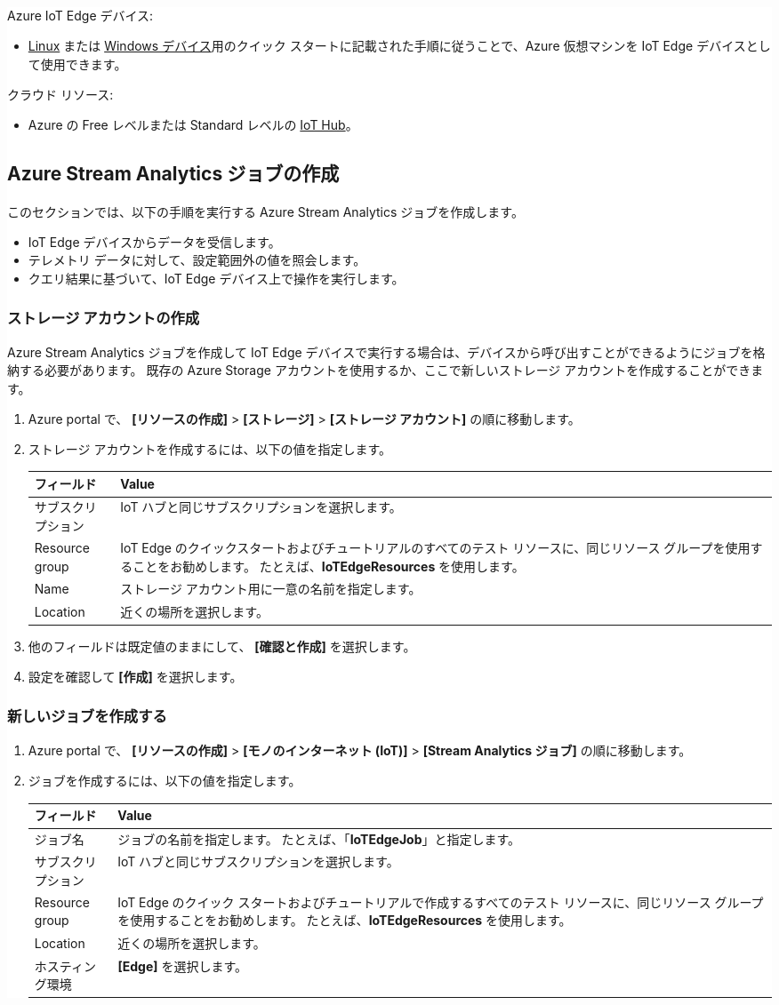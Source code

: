 Azure IoT Edge デバイス:

* [Linux](quickstart-linux.md) または [Windows デバイス](quickstart.md)用のクイック スタートに記載された手順に従うことで、Azure 仮想マシンを IoT Edge デバイスとして使用できます。

クラウド リソース:

* Azure の Free レベルまたは Standard レベルの [IoT Hub](../iot-hub/iot-hub-create-through-portal.md)。

## <a name="create-an-azure-stream-analytics-job"></a>Azure Stream Analytics ジョブの作成

このセクションでは、以下の手順を実行する Azure Stream Analytics ジョブを作成します。

* IoT Edge デバイスからデータを受信します。
* テレメトリ データに対して、設定範囲外の値を照会します。
* クエリ結果に基づいて、IoT Edge デバイス上で操作を実行します。

### <a name="create-a-storage-account"></a>ストレージ アカウントの作成

Azure Stream Analytics ジョブを作成して IoT Edge デバイスで実行する場合は、デバイスから呼び出すことができるようにジョブを格納する必要があります。 既存の Azure Storage アカウントを使用するか、ここで新しいストレージ アカウントを作成することができます。

1. Azure portal で、 **[リソースの作成]**  >  **[ストレージ]**  >  **[ストレージ アカウント]** の順に移動します。

1. ストレージ アカウントを作成するには、以下の値を指定します。

   | フィールド | Value |
   | ----- | ----- |
   | サブスクリプション | IoT ハブと同じサブスクリプションを選択します。 |
   | Resource group | IoT Edge のクイックスタートおよびチュートリアルのすべてのテスト リソースに、同じリソース グループを使用することをお勧めします。 たとえば、**IoTEdgeResources** を使用します。 |
   | Name | ストレージ アカウント用に一意の名前を指定します。 |
   | Location | 近くの場所を選択します。 |

1. 他のフィールドは既定値のままにして、 **[確認と作成]** を選択します。

1. 設定を確認して **[作成]** を選択します。

### <a name="create-a-new-job"></a>新しいジョブを作成する

1. Azure portal で、 **[リソースの作成]**  >  **[モノのインターネット (IoT)]**  >  **[Stream Analytics ジョブ]** の順に移動します。

1. ジョブを作成するには、以下の値を指定します。

   | フィールド | Value |
   | ----- | ----- |
   | ジョブ名 | ジョブの名前を指定します。 たとえば、「**IoTEdgeJob**」と指定します。 |
   | サブスクリプション | IoT ハブと同じサブスクリプションを選択します。 |
   | Resource group | IoT Edge のクイック スタートおよびチュートリアルで作成するすべてのテスト リソースに、同じリソース グループを使用することをお勧めします。 たとえば、**IoTEdgeResources** を使用します。 |
   | Location | 近くの場所を選択します。 |
   | ホスティング環境 | **[Edge]** を選択します。 |
